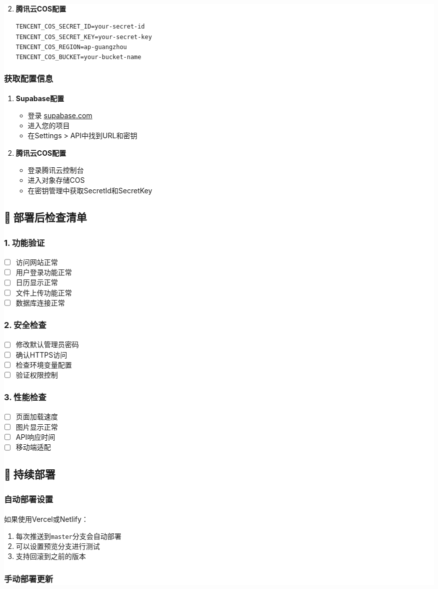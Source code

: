 2. **腾讯云COS配置**
   ```
   TENCENT_COS_SECRET_ID=your-secret-id
   TENCENT_COS_SECRET_KEY=your-secret-key
   TENCENT_COS_REGION=ap-guangzhou
   TENCENT_COS_BUCKET=your-bucket-name
   ```

### 获取配置信息

1. **Supabase配置**
   - 登录 [supabase.com](https://supabase.com)
   - 进入您的项目
   - 在Settings > API中找到URL和密钥

2. **腾讯云COS配置**
   - 登录腾讯云控制台
   - 进入对象存储COS
   - 在密钥管理中获取SecretId和SecretKey

## 📝 部署后检查清单

### 1. 功能验证
- [ ] 访问网站正常
- [ ] 用户登录功能正常
- [ ] 日历显示正常
- [ ] 文件上传功能正常
- [ ] 数据库连接正常

### 2. 安全检查
- [ ] 修改默认管理员密码
- [ ] 确认HTTPS访问
- [ ] 检查环境变量配置
- [ ] 验证权限控制

### 3. 性能检查
- [ ] 页面加载速度
- [ ] 图片显示正常
- [ ] API响应时间
- [ ] 移动端适配

## 🔄 持续部署

### 自动部署设置

如果使用Vercel或Netlify：
1. 每次推送到`master`分支会自动部署
2. 可以设置预览分支进行测试
3. 支持回滚到之前的版本

### 手动部署更新

